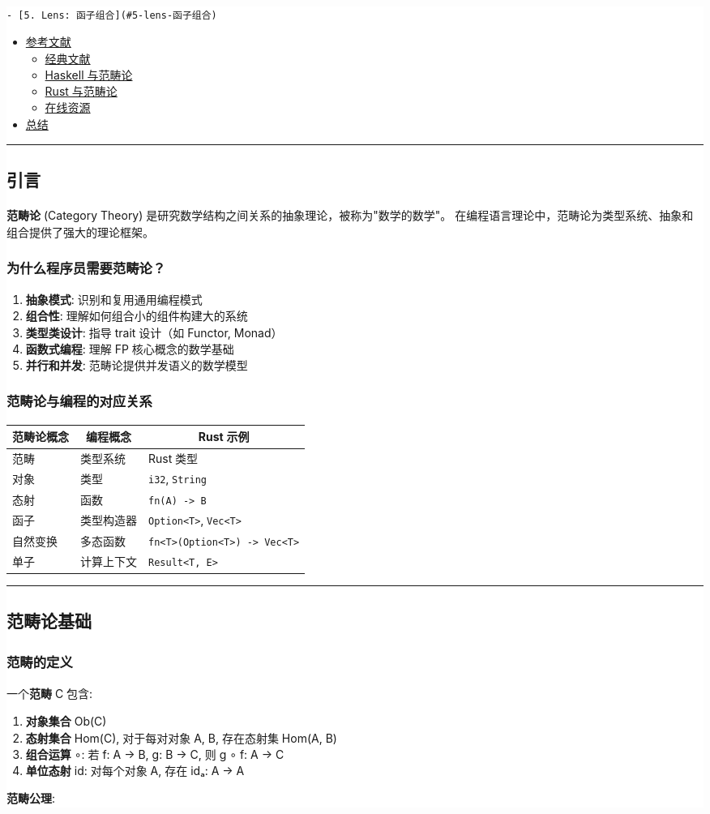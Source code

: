     - [5. Lens: 函子组合](#5-lens-函子组合)
  - [参考文献](#参考文献)
    - [经典文献](#经典文献)
    - [Haskell 与范畴论](#haskell-与范畴论)
    - [Rust 与范畴论](#rust-与范畴论)
    - [在线资源](#在线资源)
  - [总结](#总结)

---

## 引言

**范畴论** (Category Theory) 是研究数学结构之间关系的抽象理论，被称为"数学的数学"。
在编程语言理论中，范畴论为类型系统、抽象和组合提供了强大的理论框架。

### 为什么程序员需要范畴论？

1. **抽象模式**: 识别和复用通用编程模式
2. **组合性**: 理解如何组合小的组件构建大的系统
3. **类型类设计**: 指导 trait 设计（如 Functor, Monad）
4. **函数式编程**: 理解 FP 核心概念的数学基础
5. **并行和并发**: 范畴论提供并发语义的数学模型

### 范畴论与编程的对应关系

| 范畴论概念 | 编程概念 | Rust 示例 |
|-----------|---------|----------|
| 范畴 | 类型系统 | Rust 类型 |
| 对象 | 类型 | `i32`, `String` |
| 态射 | 函数 | `fn(A) -> B` |
| 函子 | 类型构造器 | `Option<T>`, `Vec<T>` |
| 自然变换 | 多态函数 | `fn<T>(Option<T>) -> Vec<T>` |
| 单子 | 计算上下文 | `Result<T, E>` |

---

## 范畴论基础

### 范畴的定义

一个**范畴** C 包含:

1. **对象集合** Ob(C)
2. **态射集合** Hom(C), 对于每对对象 A, B, 存在态射集 Hom(A, B)
3. **组合运算** ∘: 若 f: A → B, g: B → C, 则 g ∘ f: A → C
4. **单位态射** id: 对每个对象 A, 存在 idₐ: A → A

**范畴公理**:
